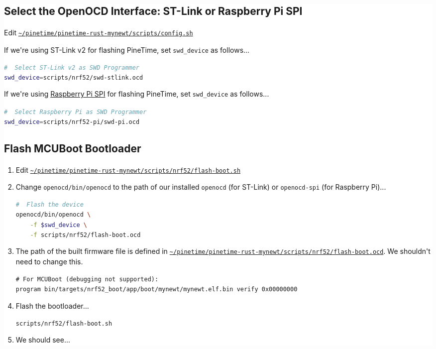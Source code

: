 ## Select the OpenOCD Interface: ST-Link or Raspberry Pi SPI

Edit [`~/pinetime/pinetime-rust-mynewt/scripts/config.sh`](https://github.com/lupyuen/pinetime-rust-mynewt/blob/master/scripts/config.sh)

If we're using ST-Link v2 for flashing PineTime, set `swd_device` as follows...

```bash
#  Select ST-Link v2 as SWD Programmer
swd_device=scripts/nrf52/swd-stlink.ocd
```

If we're using [Raspberry Pi SPI](https://medium.com/@ly.lee/openocd-on-raspberry-pi-better-with-swd-on-spi-7dea9caeb590?source=friends_link&sk=df399bfd913d3e262447d28aa5af6b63) for flashing PineTime, set `swd_device` as follows...

```bash
#  Select Raspberry Pi as SWD Programmer
swd_device=scripts/nrf52-pi/swd-pi.ocd
```

## Flash MCUBoot Bootloader

1.  Edit [`~/pinetime/pinetime-rust-mynewt/scripts/nrf52/flash-boot.sh`](https://github.com/lupyuen/pinetime-rust-mynewt/blob/master/scripts/nrf52/flash-boot.sh)

1.  Change `openocd/bin/openocd` to the path of our installed `openocd` (for ST-Link) or `openocd-spi` (for Raspberry Pi)...

    ```bash
    #  Flash the device
    openocd/bin/openocd \
        -f $swd_device \
        -f scripts/nrf52/flash-boot.ocd
    ```

1.  The path of the built firmware file is defined in [`~/pinetime/pinetime-rust-mynewt/scripts/nrf52/flash-boot.ocd`](https://github.com/lupyuen/pinetime-rust-mynewt/blob/master/scripts/nrf52/flash-boot.ocd). We shouldn't need to change this.

    ```
    # For MCUBoot (debugging not supported):
    program bin/targets/nrf52_boot/app/boot/mynewt/mynewt.elf.bin verify 0x00000000
    ```

1. Flash the bootloader...

    ```bash
    scripts/nrf52/flash-boot.sh
    ```

1. We should see...
